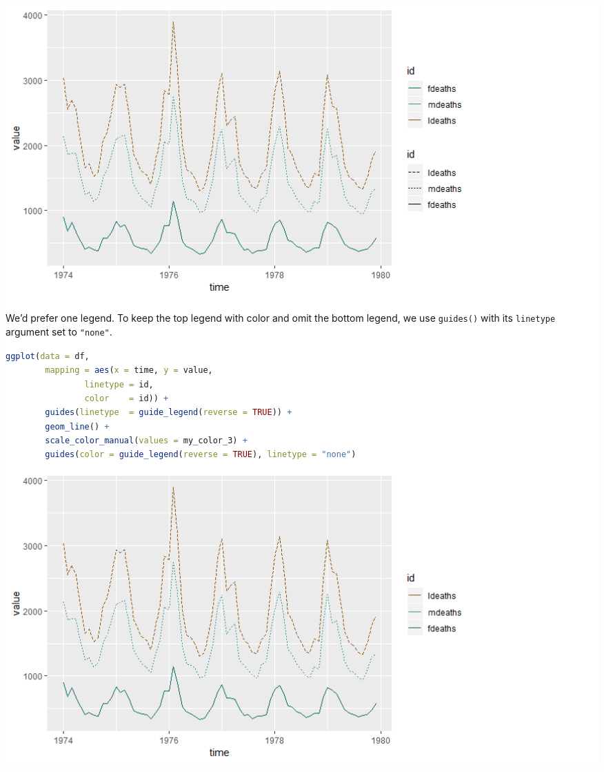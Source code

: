 <img src="images/cm213-unnamed-chunk-11-1.png" width="78.75%" />

We’d prefer one legend. To keep the top legend with color and omit the
bottom legend, we use `guides()` with its `linetype` argument set to
`"none"`.

``` r
ggplot(data = df, 
        mapping = aes(x = time, y = value, 
                linetype = id, 
                color    = id)) +
        guides(linetype  = guide_legend(reverse = TRUE)) +
        geom_line() +
        scale_color_manual(values = my_color_3) +
        guides(color = guide_legend(reverse = TRUE), linetype = "none")
```

<img src="images/cm213-unnamed-chunk-12-1.png" width="78.75%" />
